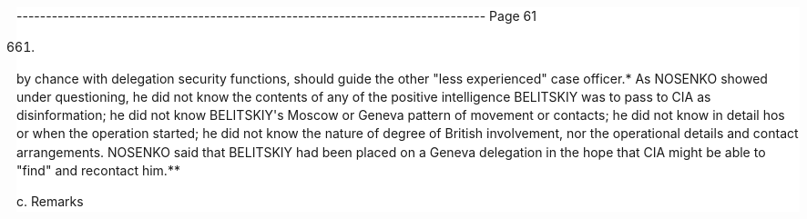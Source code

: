 
-------------------------------------------------------------------------------- Page 61

661. 
by chance with delegation security functions, should guide the other "less experienced" case officer.* As NOSENKO showed under questioning, he did not know the contents of any of the positive intelligence BELITSKIY was to pass to CIA as disinformation; he did not know BELITSKIY's Moscow or Geneva pattern of movement or contacts; he did not know in detail hos or when the operation started; he did not know the nature of degree of British involvement, nor the operational details and contact arrangements. NOSENKO said that BELITSKIY had been placed on a Geneva delegation in the hope that CIA might be able to "find" and recontact him.**

c. Remarks

